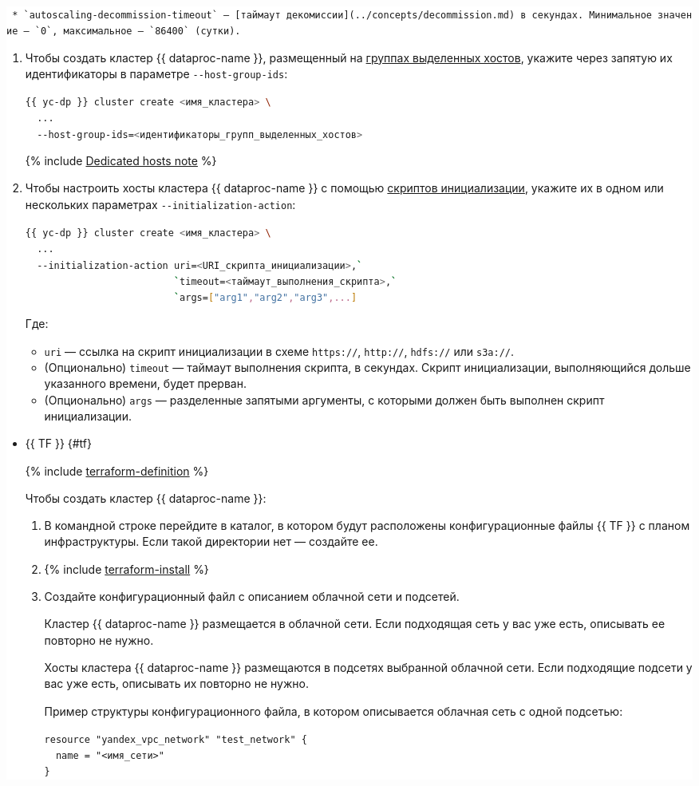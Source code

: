      * `autoscaling-decommission-timeout` — [таймаут декомиссии](../concepts/decommission.md) в секундах. Минимальное значение — `0`, максимальное — `86400` (сутки).

  1. Чтобы создать кластер {{ dataproc-name }}, размещенный на [группах выделенных хостов](../../compute/concepts/dedicated-host.md), укажите через запятую их идентификаторы в параметре `--host-group-ids`:

     ```bash
     {{ yc-dp }} cluster create <имя_кластера> \
       ...
       --host-group-ids=<идентификаторы_групп_выделенных_хостов>
     ```

     {% include [Dedicated hosts note](../../_includes/data-processing/note-dedicated-hosts.md) %}

  1. Чтобы настроить хосты кластера {{ dataproc-name }} с помощью [скриптов инициализации](../concepts/init-action.md), укажите их в одном или нескольких параметрах `--initialization-action`:

     ```bash
     {{ yc-dp }} cluster create <имя_кластера> \
       ...
       --initialization-action uri=<URI_скрипта_инициализации>,`
                               `timeout=<таймаут_выполнения_скрипта>,`
                               `args=["arg1","arg2","arg3",...]
     ```

     Где:
     * `uri` — ссылка на скрипт инициализации в схеме `https://`, `http://`, `hdfs://` или `s3a://`.
     * (Опционально) `timeout` — таймаут выполнения скрипта, в секундах. Скрипт инициализации, выполняющийся дольше указанного времени, будет прерван.
     * (Опционально) `args` — разделенные запятыми аргументы, с которыми должен быть выполнен скрипт инициализации.

- {{ TF }} {#tf}


  {% include [terraform-definition](../../_tutorials/_tutorials_includes/terraform-definition.md) %}


  Чтобы создать кластер {{ dataproc-name }}:
  1. В командной строке перейдите в каталог, в котором будут расположены конфигурационные файлы {{ TF }} с планом инфраструктуры. Если такой директории нет — создайте ее.


  1. {% include [terraform-install](../../_includes/terraform-install.md) %}

  1. Создайте конфигурационный файл с описанием облачной сети и подсетей.

     Кластер {{ dataproc-name }} размещается в облачной сети. Если подходящая сеть у вас уже есть, описывать ее повторно не нужно.

     Хосты кластера {{ dataproc-name }} размещаются в подсетях выбранной облачной сети. Если подходящие подсети у вас уже есть, описывать их повторно не нужно.

     Пример структуры конфигурационного файла, в котором описывается облачная сеть с одной подсетью:

     ```hcl
     resource "yandex_vpc_network" "test_network" {
       name = "<имя_сети>"
     }

